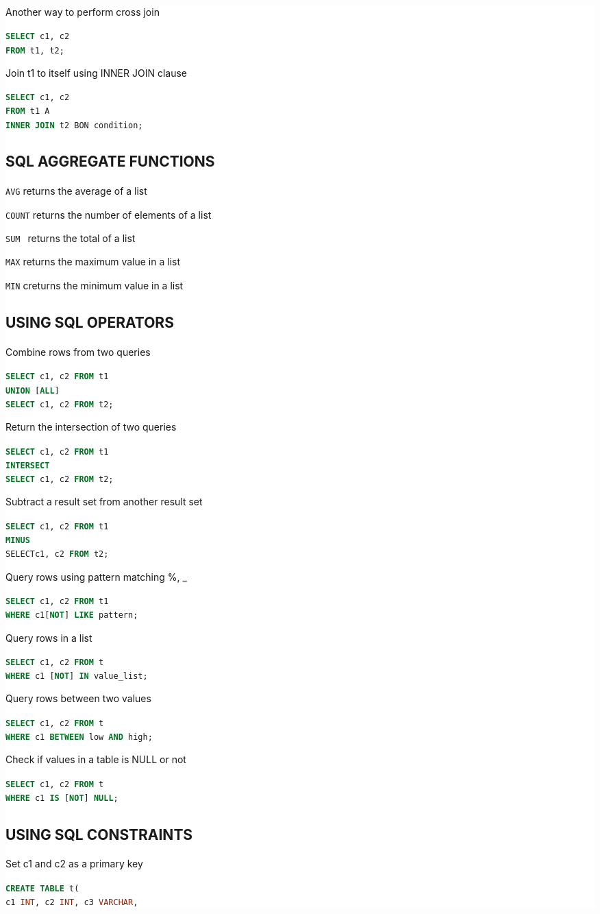 Another way to perform cross join
```sql
SELECT c1, c2
FROM t1, t2;
```
Join t1 to itself using INNER JOIN clause
```sql
SELECT c1, c2
FROM t1 A
INNER JOIN t2 BON condition;
```

## SQL AGGREGATE FUNCTIONS

`AVG` returns the average of a list

`COUNT` returns the number of elements of a list

`SUM ` returns the total of a list

`MAX` returns the maximum value in a list

`MIN` creturns the minimum value in a list
## USING SQL OPERATORS
Combine rows from two queries
```sql
SELECT c1, c2 FROM t1
UNION [ALL]
SELECT c1, c2 FROM t2;
```
Return the intersection of two queries
```sql
SELECT c1, c2 FROM t1
INTERSECT
SELECT c1, c2 FROM t2;
```
Subtract a result set from another result set
```sql
SELECT c1, c2 FROM t1
MINUS
SELECTc1, c2 FROM t2;
```
Query rows using pattern matching %, _
```sql
SELECT c1, c2 FROM t1
WHERE c1[NOT] LIKE pattern; 
```
Query rows in a list
```sql
SELECT c1, c2 FROM t
WHERE c1 [NOT] IN value_list; 
```
Query rows between two values 
```sql
SELECT c1, c2 FROM t
WHERE c1 BETWEEN low AND high;
```
Check if values in a table is NULL or not
```sql
SELECT c1, c2 FROM t
WHERE c1 IS [NOT] NULL;
```
## USING SQL CONSTRAINTS
Set c1 and c2 as a primary key 
```sql
CREATE TABLE t(
c1 INT, c2 INT, c3 VARCHAR,
```